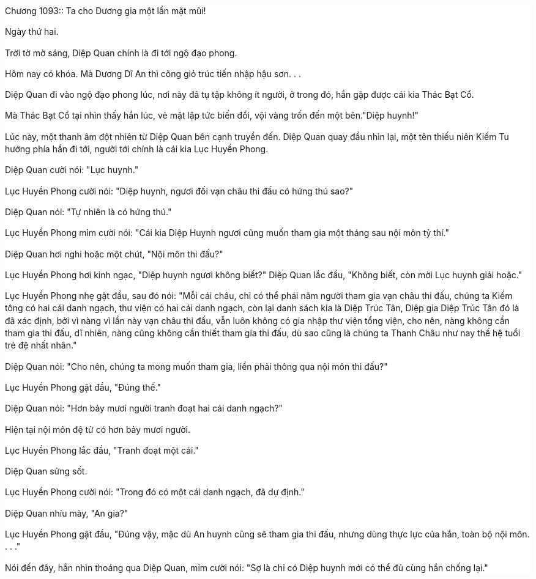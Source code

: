 




Chương 1093:: Ta cho Dương gia một lần mặt mũi!


Ngày thứ hai.

Trời tờ mờ sáng, Diệp Quan chính là đi tới ngộ đạo phong.

Hôm nay có khóa. Mà Dương Dĩ An thì cõng giỏ trúc tiến nhập hậu sơn. . .

Diệp Quan đi vào ngộ đạo phong lúc, nơi này đã tụ tập không ít người, ở trong đó, hắn gặp được cái kia Thác Bạt Cổ.

Mà Thác Bạt Cổ tại nhìn thấy hắn lúc, vẻ mặt lập tức biến đổi, vội vàng trốn đến một bên."Diệp huynh!"

Lúc này, một thanh âm đột nhiên từ Diệp Quan bên cạnh truyền đến. Diệp Quan quay đầu nhìn lại, một tên thiếu niên Kiếm Tu hướng phía hắn đi tới, người tới chính là cái kia Lục Huyền Phong.

Diệp Quan cười nói: "Lục huynh."

Lục Huyền Phong cười nói: "Diệp huynh, ngươi đối vạn châu thi đấu có hứng thú sao?"

Diệp Quan nói: "Tự nhiên là có hứng thú."

Lục Huyền Phong mỉm cười nói: "Cái kia Diệp Huynh ngươi cũng muốn tham gia một tháng sau nội môn tỷ thí."

Diệp Quan hơi nghi hoặc một chút, "Nội môn thi đấu?"

Lục Huyền Phong hơi kinh ngạc, "Diệp huynh ngươi không biết?" Diệp Quan lắc đầu, "Không biết, còn mời Lục huynh giải hoặc."

Lục Huyền Phong nhẹ gật đầu, sau đó nói: "Mỗi cái châu, chỉ có thể phái năm người tham gia vạn châu thi đấu, chúng ta Kiếm tông có hai cái danh ngạch, thư viện có hai cái danh ngạch, còn lại danh sách kia là Diệp Trúc Tân, Diệp gia Diệp Trúc Tân đó là đã xác định, bởi vì nàng vì lần này vạn châu thi đấu, vẫn luôn không có gia nhập thư viện tổng viện, cho nên, nàng không cần tham gia thi đấu, dĩ nhiên, nàng cũng không cần thiết tham gia thi đấu, dù sao cũng là chúng ta Thanh Châu như nay thế hệ tuổi trẻ đệ nhất nhân."

Diệp Quan nói: "Cho nên, chúng ta mong muốn tham gia, liền phải thông qua nội môn thi đấu?"

Lục Huyền Phong gật đầu, "Đúng thế."

Diệp Quan nói: "Hơn bảy mươi người tranh đoạt hai cái danh ngạch?"

Hiện tại nội môn đệ tử có hơn bảy mươi người.

Lục Huyền Phong lắc đầu, "Tranh đoạt một cái."

Diệp Quan sửng sốt.

Lục Huyền Phong cười nói: "Trong đó có một cái danh ngạch, đã dự định."

Diệp Quan nhíu mày, "An gia?"

Lục Huyền Phong gật đầu, "Đúng vậy, mặc dù An huynh cũng sẽ tham gia thi đấu, nhưng dùng thực lực của hắn, toàn bộ nội môn. . . ."

Nói đến đây, hắn nhìn thoáng qua Diệp Quan, mỉm cười nói: "Sợ là chỉ có Diệp huynh mới có thể đủ cùng hắn chống lại."
